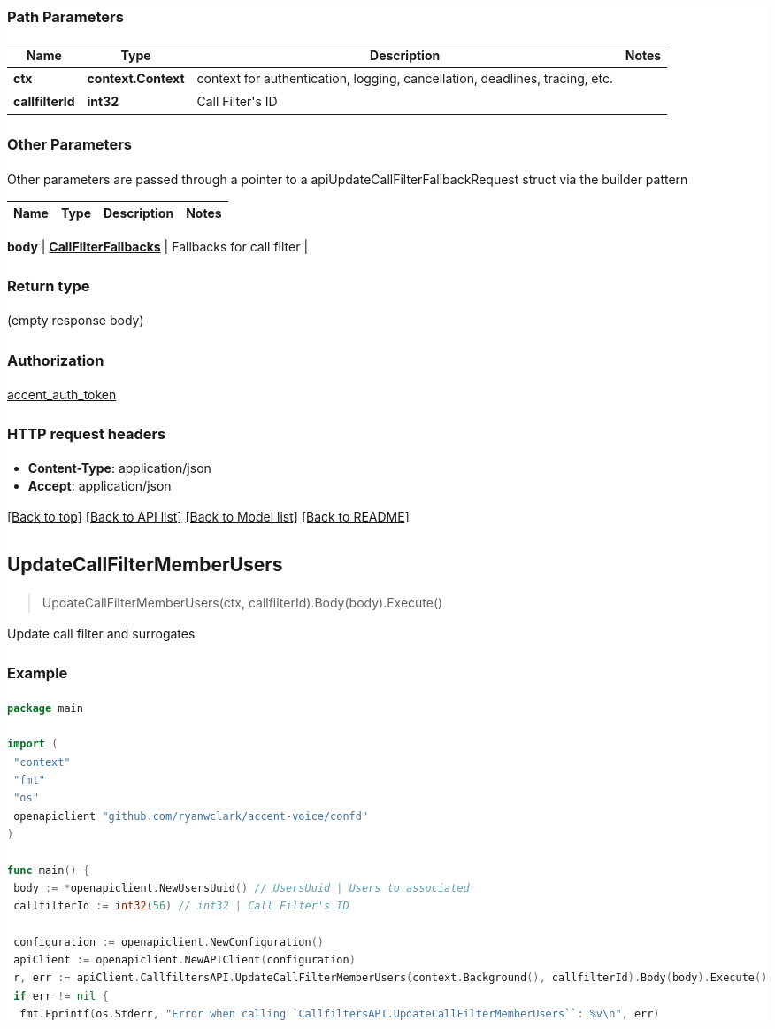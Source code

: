 ```go
```

### Path Parameters

Name | Type | Description  | Notes
------------- | ------------- | ------------- | -------------
**ctx** | **context.Context** | context for authentication, logging, cancellation, deadlines, tracing, etc.
**callfilterId** | **int32** | Call Filter&#39;s ID |

### Other Parameters

Other parameters are passed through a pointer to a apiUpdateCallFilterFallbackRequest struct via the builder pattern

Name | Type | Description  | Notes
------------- | ------------- | ------------- | -------------

 **body** | [**CallFilterFallbacks**](CallFilterFallbacks.md) | Fallbacks for call filter |

### Return type

 (empty response body)

### Authorization

[accent_auth_token](../README.md#accent_auth_token)

### HTTP request headers

- **Content-Type**: application/json
- **Accept**: application/json

[[Back to top]](#) [[Back to API list]](../README.md#documentation-for-api-endpoints)
[[Back to Model list]](../README.md#documentation-for-models)
[[Back to README]](../README.md)

## UpdateCallFilterMemberUsers

> UpdateCallFilterMemberUsers(ctx, callfilterId).Body(body).Execute()

Update call filter and surrogates

### Example

```go
package main

import (
 "context"
 "fmt"
 "os"
 openapiclient "github.com/ryanwclark/accent-voice/confd"
)

func main() {
 body := *openapiclient.NewUsersUuid() // UsersUuid | Users to associated
 callfilterId := int32(56) // int32 | Call Filter's ID

 configuration := openapiclient.NewConfiguration()
 apiClient := openapiclient.NewAPIClient(configuration)
 r, err := apiClient.CallfiltersAPI.UpdateCallFilterMemberUsers(context.Background(), callfilterId).Body(body).Execute()
 if err != nil {
  fmt.Fprintf(os.Stderr, "Error when calling `CallfiltersAPI.UpdateCallFilterMemberUsers``: %v\n", err)
```